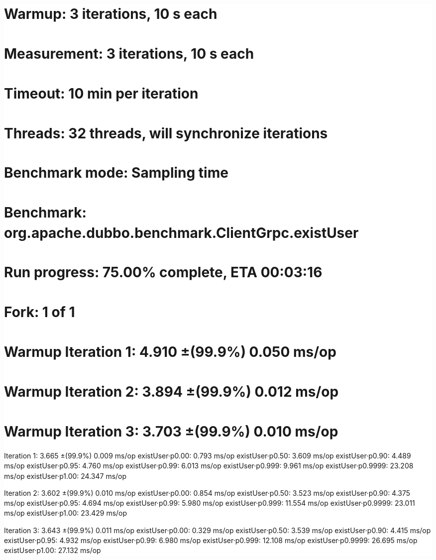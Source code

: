 # Warmup: 3 iterations, 10 s each
# Measurement: 3 iterations, 10 s each
# Timeout: 10 min per iteration
# Threads: 32 threads, will synchronize iterations
# Benchmark mode: Sampling time
# Benchmark: org.apache.dubbo.benchmark.ClientGrpc.existUser

# Run progress: 75.00% complete, ETA 00:03:16
# Fork: 1 of 1
# Warmup Iteration   1: 4.910 ±(99.9%) 0.050 ms/op
# Warmup Iteration   2: 3.894 ±(99.9%) 0.012 ms/op
# Warmup Iteration   3: 3.703 ±(99.9%) 0.010 ms/op
Iteration   1: 3.665 ±(99.9%) 0.009 ms/op
                 existUser·p0.00:   0.793 ms/op
                 existUser·p0.50:   3.609 ms/op
                 existUser·p0.90:   4.489 ms/op
                 existUser·p0.95:   4.760 ms/op
                 existUser·p0.99:   6.013 ms/op
                 existUser·p0.999:  9.961 ms/op
                 existUser·p0.9999: 23.208 ms/op
                 existUser·p1.00:   24.347 ms/op

Iteration   2: 3.602 ±(99.9%) 0.010 ms/op
                 existUser·p0.00:   0.854 ms/op
                 existUser·p0.50:   3.523 ms/op
                 existUser·p0.90:   4.375 ms/op
                 existUser·p0.95:   4.694 ms/op
                 existUser·p0.99:   5.980 ms/op
                 existUser·p0.999:  11.554 ms/op
                 existUser·p0.9999: 23.011 ms/op
                 existUser·p1.00:   23.429 ms/op

Iteration   3: 3.643 ±(99.9%) 0.011 ms/op
                 existUser·p0.00:   0.329 ms/op
                 existUser·p0.50:   3.539 ms/op
                 existUser·p0.90:   4.415 ms/op
                 existUser·p0.95:   4.932 ms/op
                 existUser·p0.99:   6.980 ms/op
                 existUser·p0.999:  12.108 ms/op
                 existUser·p0.9999: 26.695 ms/op
                 existUser·p1.00:   27.132 ms/op
